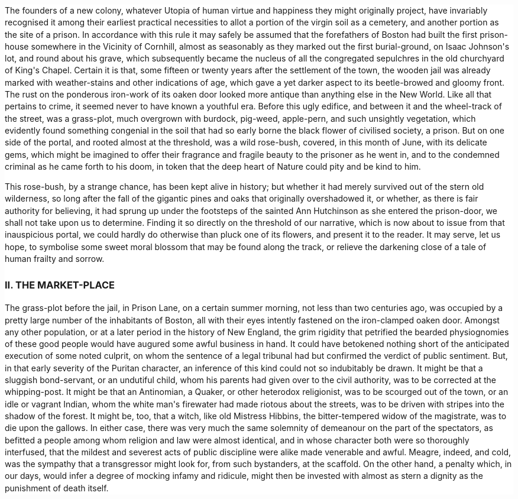 The founders of a new colony, whatever Utopia of human virtue and happiness they might originally project, have invariably recognised it among their earliest practical necessities to allot a portion of the virgin soil as a cemetery, and another portion as the site of a prison. In accordance with this rule it may safely be assumed that the forefathers of Boston had built the first prison-house somewhere in the Vicinity of Cornhill, almost as seasonably as they marked out the first burial-ground, on Isaac Johnson's lot, and round about his grave, which subsequently became the nucleus of all the congregated sepulchres in the old churchyard of King's Chapel. Certain it is that, some fifteen or twenty years after the settlement of the town, the wooden jail was already marked with weather-stains and other indications of age, which gave a yet darker aspect to its beetle-browed and gloomy front. The rust on the ponderous iron-work of its oaken door looked more antique than anything else in the New World. Like all that pertains to crime, it seemed never to have known a youthful era. Before this ugly edifice, and between it and the wheel-track of the street, was a grass-plot, much overgrown with burdock, pig-weed, apple-pern, and such unsightly vegetation, which evidently found something congenial in the soil that had so early borne the black flower of civilised society, a prison. But on one side of the portal, and rooted almost at the threshold, was a wild rose-bush, covered, in this month of June, with its delicate gems, which might be imagined to offer their fragrance and fragile beauty to the prisoner as he went in, and to the condemned criminal as he came forth to his doom, in token that the deep heart of Nature could pity and be kind to him.

This rose-bush, by a strange chance, has been kept alive in history; but whether it had merely survived out of the stern old wilderness, so long after the fall of the gigantic pines and oaks that originally overshadowed it, or whether, as there is fair authority for believing, it had sprung up under the footsteps of the sainted Ann Hutchinson as she entered the prison-door, we shall not take upon us to determine. Finding it so directly on the threshold of our narrative, which is now about to issue from that inauspicious portal, we could hardly do otherwise than pluck one of its flowers, and present it to the reader. It may serve, let us hope, to symbolise some sweet moral blossom that may be found along the track, or relieve the darkening close of a tale of human frailty and sorrow.


### II. THE MARKET-PLACE

The grass-plot before the jail, in Prison Lane, on a certain summer morning, not less than two centuries ago, was occupied by a pretty large number of the inhabitants of Boston, all with their eyes intently fastened on the iron-clamped oaken door. Amongst any other population, or at a later period in the history of New England, the grim rigidity that petrified the bearded physiognomies of these good people would have augured some awful business in hand. It could have betokened nothing short of the anticipated execution of some noted culprit, on whom the sentence of a legal tribunal had but confirmed the verdict of public sentiment. But, in that early severity of the Puritan character, an inference of this kind could not so indubitably be drawn. It might be that a sluggish bond-servant, or an undutiful child, whom his parents had given over to the civil authority, was to be corrected at the whipping-post. It might be that an Antinomian, a Quaker, or other heterodox religionist, was to be scourged out of the town, or an idle or vagrant Indian, whom the white man's firewater had made riotous about the streets, was to be driven with stripes into the shadow of the forest. It might be, too, that a witch, like old Mistress Hibbins, the bitter-tempered widow of the magistrate, was to die upon the gallows. In either case, there was very much the same solemnity of demeanour on the part of the spectators, as befitted a people among whom religion and law were almost identical, and in whose character both were so thoroughly interfused, that the mildest and severest acts of public discipline were alike made venerable and awful. Meagre, indeed, and cold, was the sympathy that a transgressor might look for, from such bystanders, at the scaffold. On the other hand, a penalty which, in our days, would infer a degree of mocking infamy and ridicule, might then be invested with almost as stern a dignity as the punishment of death itself.
